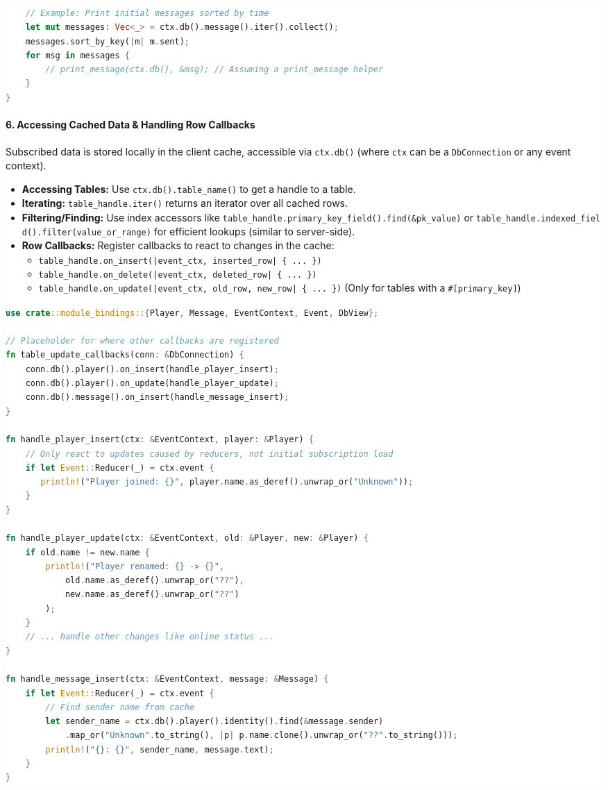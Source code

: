 ```rust
    // Example: Print initial messages sorted by time
    let mut messages: Vec<_> = ctx.db().message().iter().collect();
    messages.sort_by_key(|m| m.sent);
    for msg in messages {
        // print_message(ctx.db(), &msg); // Assuming a print_message helper
    }
}
```

#### 6. Accessing Cached Data & Handling Row Callbacks

Subscribed data is stored locally in the client cache, accessible via `ctx.db()` (where `ctx` can be a `DbConnection` or any event context).

- **Accessing Tables:** Use `ctx.db().table_name()` to get a handle to a table.
- **Iterating:** `table_handle.iter()` returns an iterator over all cached rows.
- **Filtering/Finding:** Use index accessors like `table_handle.primary_key_field().find(&pk_value)` or `table_handle.indexed_field().filter(value_or_range)` for efficient lookups (similar to server-side).
- **Row Callbacks:** Register callbacks to react to changes in the cache:
  - `table_handle.on_insert(|event_ctx, inserted_row| { ... })`
  - `table_handle.on_delete(|event_ctx, deleted_row| { ... })`
  - `table_handle.on_update(|event_ctx, old_row, new_row| { ... })` (Only for tables with a `#[primary_key]`)

```rust
use crate::module_bindings::{Player, Message, EventContext, Event, DbView};

// Placeholder for where other callbacks are registered
fn table_update_callbacks(conn: &DbConnection) {
    conn.db().player().on_insert(handle_player_insert);
    conn.db().player().on_update(handle_player_update);
    conn.db().message().on_insert(handle_message_insert);
}

fn handle_player_insert(ctx: &EventContext, player: &Player) {
    // Only react to updates caused by reducers, not initial subscription load
    if let Event::Reducer(_) = ctx.event {
       println!("Player joined: {}", player.name.as_deref().unwrap_or("Unknown"));
    }
}

fn handle_player_update(ctx: &EventContext, old: &Player, new: &Player) {
    if old.name != new.name {
        println!("Player renamed: {} -> {}",
            old.name.as_deref().unwrap_or("??"),
            new.name.as_deref().unwrap_or("??")
        );
    }
    // ... handle other changes like online status ...
}

fn handle_message_insert(ctx: &EventContext, message: &Message) {
    if let Event::Reducer(_) = ctx.event {
        // Find sender name from cache
        let sender_name = ctx.db().player().identity().find(&message.sender)
            .map_or("Unknown".to_string(), |p| p.name.clone().unwrap_or("??".to_string()));
        println!("{}: {}", sender_name, message.text);
    }
}
```

